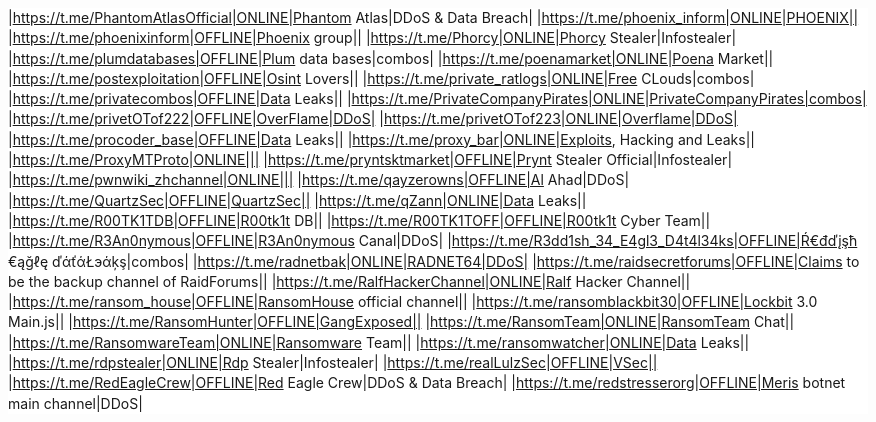 |https://t.me/PhantomAtlasOfficial|ONLINE|Phantom Atlas|DDoS & Data Breach|
|https://t.me/phoenix_inform|ONLINE|PHOENIX||
|https://t.me/phoenixinform|OFFLINE|Phoenix group||
|https://t.me/Phorcy|ONLINE|Phorcy Stealer|Infostealer|
|https://t.me/plumdatabases|OFFLINE|Plum data bases|combos|
|https://t.me/poenamarket|ONLINE|Poena Market||
|https://t.me/postexploitation|OFFLINE|Osint Lovers||
|https://t.me/private_ratlogs|ONLINE|Free CLouds|combos|
|https://t.me/privatecombos|OFFLINE|Data Leaks||
|https://t.me/PrivateCompanyPirates|ONLINE|PrivateCompanyPirates|combos|
|https://t.me/privetOTof222|OFFLINE|OverFlame|DDoS|
|https://t.me/privetOTof223|ONLINE|Overflame|DDoS|
|https://t.me/procoder_base|OFFLINE|Data Leaks||
|https://t.me/proxy_bar|ONLINE|Exploits, Hacking and Leaks||
|https://t.me/ProxyMTProto|ONLINE|||
|https://t.me/pryntsktmarket|OFFLINE|Prynt Stealer Official|Infostealer|
|https://t.me/pwnwiki_zhchannel|ONLINE|||
|https://t.me/qayzerowns|OFFLINE|Al Ahad|DDoS|
|https://t.me/QuartzSec|OFFLINE|QuartzSec||
|https://t.me/qZann|ONLINE|Data Leaks||
|https://t.me/R00TK1TDB|OFFLINE|R00tk1t DB||
|https://t.me/R00TK1TOFF|OFFLINE|R00tk1t Cyber Team||
|https://t.me/R3An0nymous|OFFLINE|R3An0nymous Canal|DDoS|
|https://t.me/R3dd1sh_34_E4gl3_D4t4l34ks|OFFLINE|Ŕ€đďįşħ €ąğℓę ďάťάŁэάķş|combos|
|https://t.me/radnetbak|ONLINE|RADNET64|DDoS|
|https://t.me/raidsecretforums|OFFLINE|Claims to be the backup channel of RaidForums||
|https://t.me/RalfHackerChannel|ONLINE|Ralf Hacker Channel||
|https://t.me/ransom_house|OFFLINE|RansomHouse official channel||
|https://t.me/ransomblackbit30|OFFLINE|Lockbit 3.0 Main.js||
|https://t.me/RansomHunter|OFFLINE|GangExposed||
|https://t.me/RansomTeam|ONLINE|RansomTeam  Chat||
|https://t.me/RansomwareTeam|ONLINE|Ransomware Team||
|https://t.me/ransomwatcher|ONLINE|Data Leaks||
|https://t.me/rdpstealer|ONLINE|Rdp Stealer|Infostealer|
|https://t.me/realLulzSec|OFFLINE|VSec||
|https://t.me/RedEagleCrew|OFFLINE|Red Eagle Crew|DDoS & Data Breach|
|https://t.me/redstresserorg|OFFLINE|Meris botnet main channel|DDoS|